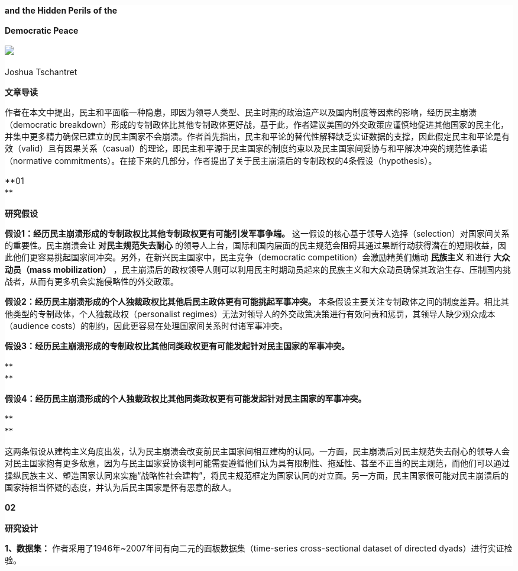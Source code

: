  **and** **the Hidden Perils** **of** **the**

 **Democratic Peace**

  

<img src='/images/1196/5.png' width='100%' />

Joshua Tschantret

  

 **文章导读**

  

作者在本文中提出，民主和平面临一种隐患，即因为领导人类型、民主时期的政治遗产以及国内制度等因素的影响，经历民主崩溃（democratic
breakdown）形成的专制政体比其他专制政体更好战，基于此，作者建议美国的外交政策应谨慎地促进其他国家的民主化，并集中更多精力确保已建立的民主国家不会崩溃。作者首先指出，民主和平论的替代性解释缺乏实证数据的支撑，因此假定民主和平论是有效（valid）且有因果关系（casual）的理论，即民主和平源于民主国家的制度约束以及民主国家间妥协与和平解决冲突的规范性承诺（normative
commitments）。在接下来的几部分，作者提出了关于民主崩溃后的专制政权的4条假设（hypothesis）。

  

 **01  
**

 **研究假设**

 **假设1：经历民主崩溃形成的专制政权比其他专制政权更有可能引发军事争端。**
这一假设的核心基于领导人选择（selection）对国家间关系的重要性。民主崩溃会让 **对民主规范失去耐心**
的领导人上台，国际和国内层面的民主规范会阻碍其通过果断行动获得潜在的短期收益，因此他们更容易挑起国家间冲突。另外，在新兴民主国家中，民主竞争（democratic
competition）会激励精英们煽动 **民族主义** 和进行 **大众动员（mass mobilization）**
，民主崩溃后的政权领导人则可以利用民主时期动员起来的民族主义和大众动员确保其政治生存、压制国内挑战者，从而有更多机会实施侵略性的外交政策。

  

 **假设2：经历民主崩溃形成的个人独裁政权比其他后民主政体更有可能挑起军事冲突。**
本条假设主要关注专制政体之间的制度差异。相比其他类型的专制政体，个人独裁政权（personalist
regimes）无法对领导人的外交政策决策进行有效问责和惩罚，其领导人缺少观众成本（audience
costs）的制约，因此更容易在处理国家间关系时付诸军事冲突。

  

 **假设3：经历民主崩溃形成的专制政权比其他同类政权更有可能发起针对民主国家的军事冲突。**

 **  
**

 **假设4：经历民主崩溃形成的个人独裁政权比其他同类政权更有可能发起针对民主国家的军事冲突。**

 **  
**

这两条假设从建构主义角度出发，认为民主崩溃会改变前民主国家间相互建构的认同。一方面，民主崩溃后对民主规范失去耐心的领导人会对民主国家抱有更多敌意，因为与民主国家妥协谈判可能需要遵循他们认为具有限制性、拖延性、甚至不正当的民主规范，而他们可以通过操纵民族主义、塑造国家认同来实施“战略性社会建构”，将民主规范框定为国家认同的对立面。另一方面，民主国家很可能对民主崩溃后的国家持相当怀疑的态度，并认为后民主国家是怀有恶意的敌人。

  

 **02**

 **研究设计**

 **1、数据集：** 作者采用了1946年~2007年间有向二元的面板数据集（time-series cross-sectional dataset of
directed dyads）进行实证检验。
